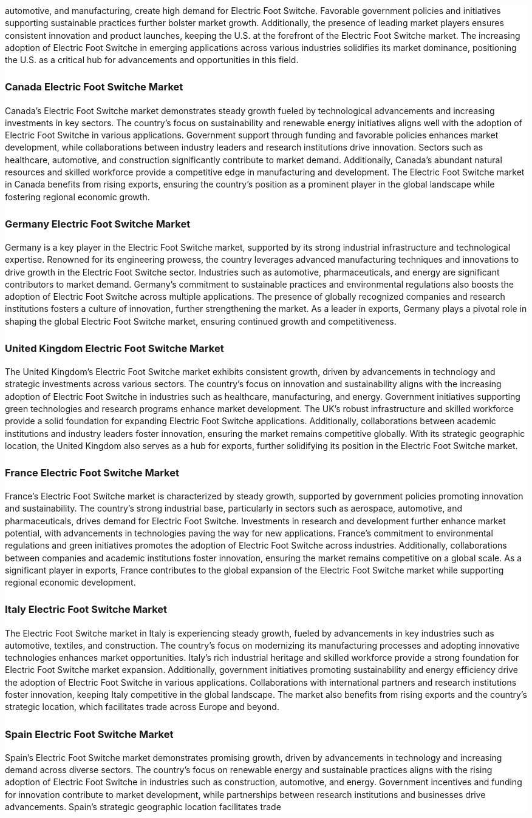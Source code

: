 automotive, and manufacturing, create high demand for Electric Foot Switche. Favorable government policies and initiatives supporting sustainable practices further bolster market growth. Additionally, the presence of leading market players ensures consistent innovation and product launches, keeping the U.S. at the forefront of the Electric Foot Switche market. The increasing adoption of Electric Foot Switche in emerging applications across various industries solidifies its market dominance, positioning the U.S. as a critical hub for advancements and opportunities in this field.</p><h3>Canada Electric Foot Switche Market</h3><p>Canada&rsquo;s Electric Foot Switche market demonstrates steady growth fueled by technological advancements and increasing investments in key sectors. The country&rsquo;s focus on sustainability and renewable energy initiatives aligns well with the adoption of Electric Foot Switche in various applications. Government support through funding and favorable policies enhances market development, while collaborations between industry leaders and research institutions drive innovation. Sectors such as healthcare, automotive, and construction significantly contribute to market demand. Additionally, Canada&rsquo;s abundant natural resources and skilled workforce provide a competitive edge in manufacturing and development. The Electric Foot Switche market in Canada benefits from rising exports, ensuring the country&rsquo;s position as a prominent player in the global landscape while fostering regional economic growth.</p><h3>Germany Electric Foot Switche Market</h3><p>Germany is a key player in the Electric Foot Switche market, supported by its strong industrial infrastructure and technological expertise. Renowned for its engineering prowess, the country leverages advanced manufacturing techniques and innovations to drive growth in the Electric Foot Switche sector. Industries such as automotive, pharmaceuticals, and energy are significant contributors to market demand. Germany&rsquo;s commitment to sustainable practices and environmental regulations also boosts the adoption of Electric Foot Switche across multiple applications. The presence of globally recognized companies and research institutions fosters a culture of innovation, further strengthening the market. As a leader in exports, Germany plays a pivotal role in shaping the global Electric Foot Switche market, ensuring continued growth and competitiveness.</p><h3>United Kingdom Electric Foot Switche Market</h3><p>The United Kingdom&rsquo;s Electric Foot Switche market exhibits consistent growth, driven by advancements in technology and strategic investments across various sectors. The country&rsquo;s focus on innovation and sustainability aligns with the increasing adoption of Electric Foot Switche in industries such as healthcare, manufacturing, and energy. Government initiatives supporting green technologies and research programs enhance market development. The UK&rsquo;s robust infrastructure and skilled workforce provide a solid foundation for expanding Electric Foot Switche applications. Additionally, collaborations between academic institutions and industry leaders foster innovation, ensuring the market remains competitive globally. With its strategic geographic location, the United Kingdom also serves as a hub for exports, further solidifying its position in the Electric Foot Switche market.</p><h3>France Electric Foot Switche Market</h3><p>France&rsquo;s Electric Foot Switche market is characterized by steady growth, supported by government policies promoting innovation and sustainability. The country&rsquo;s strong industrial base, particularly in sectors such as aerospace, automotive, and pharmaceuticals, drives demand for Electric Foot Switche. Investments in research and development further enhance market potential, with advancements in technologies paving the way for new applications. France&rsquo;s commitment to environmental regulations and green initiatives promotes the adoption of Electric Foot Switche across industries. Additionally, collaborations between companies and academic institutions foster innovation, ensuring the market remains competitive on a global scale. As a significant player in exports, France contributes to the global expansion of the Electric Foot Switche market while supporting regional economic development.</p><h3>Italy Electric Foot Switche Market</h3><p>The Electric Foot Switche market in Italy is experiencing steady growth, fueled by advancements in key industries such as automotive, textiles, and construction. The country&rsquo;s focus on modernizing its manufacturing processes and adopting innovative technologies enhances market opportunities. Italy&rsquo;s rich industrial heritage and skilled workforce provide a strong foundation for Electric Foot Switche market expansion. Additionally, government initiatives promoting sustainability and energy efficiency drive the adoption of Electric Foot Switche in various applications. Collaborations with international partners and research institutions foster innovation, keeping Italy competitive in the global landscape. The market also benefits from rising exports and the country&rsquo;s strategic location, which facilitates trade across Europe and beyond.</p><h3>Spain Electric Foot Switche Market</h3><p>Spain&rsquo;s Electric Foot Switche market demonstrates promising growth, driven by advancements in technology and increasing demand across diverse sectors. The country&rsquo;s focus on renewable energy and sustainable practices aligns with the rising adoption of Electric Foot Switche in industries such as construction, automotive, and energy. Government incentives and funding for innovation contribute to market development, while partnerships between research institutions and businesses drive advancements. Spain&rsquo;s strategic geographic location facilitates trade